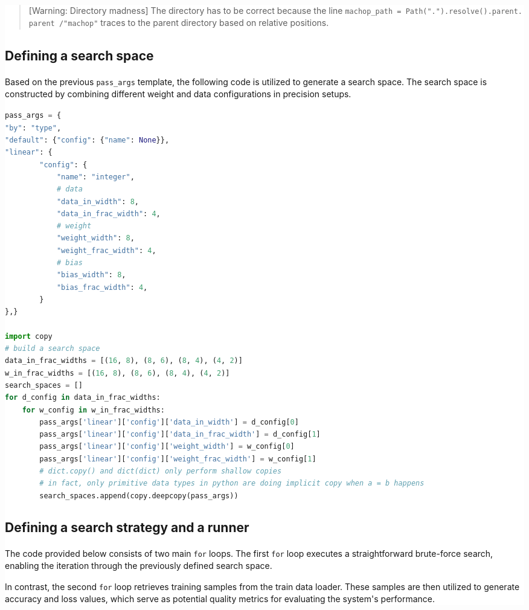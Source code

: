 > [Warning: Directory madness]
The directory has to be correct because the line `machop_path = Path(".").resolve().parent.parent /"machop"` traces to the parent directory based on relative positions.

## Defining a search space

Based on the previous `pass_args` template, the following code is utilized to generate a search space. The search space is constructed by combining different weight and data configurations in precision setups.

```python
pass_args = {
"by": "type",
"default": {"config": {"name": None}},
"linear": {
        "config": {
            "name": "integer",
            # data
            "data_in_width": 8,
            "data_in_frac_width": 4,
            # weight
            "weight_width": 8,
            "weight_frac_width": 4,
            # bias
            "bias_width": 8,
            "bias_frac_width": 4,
        }
},}

import copy
# build a search space
data_in_frac_widths = [(16, 8), (8, 6), (8, 4), (4, 2)]
w_in_frac_widths = [(16, 8), (8, 6), (8, 4), (4, 2)]
search_spaces = []
for d_config in data_in_frac_widths:
    for w_config in w_in_frac_widths:
        pass_args['linear']['config']['data_in_width'] = d_config[0]
        pass_args['linear']['config']['data_in_frac_width'] = d_config[1]
        pass_args['linear']['config']['weight_width'] = w_config[0]
        pass_args['linear']['config']['weight_frac_width'] = w_config[1]
        # dict.copy() and dict(dict) only perform shallow copies
        # in fact, only primitive data types in python are doing implicit copy when a = b happens
        search_spaces.append(copy.deepcopy(pass_args))
```

## Defining a search strategy and a runner

The code provided below consists of two main `for` loops. The first `for` loop executes a straightforward brute-force search, enabling the iteration through the previously defined search space.

In contrast, the second `for` loop retrieves training samples from the train data loader. These samples are then utilized to generate accuracy and loss values, which serve as potential quality metrics for evaluating the system's performance.
